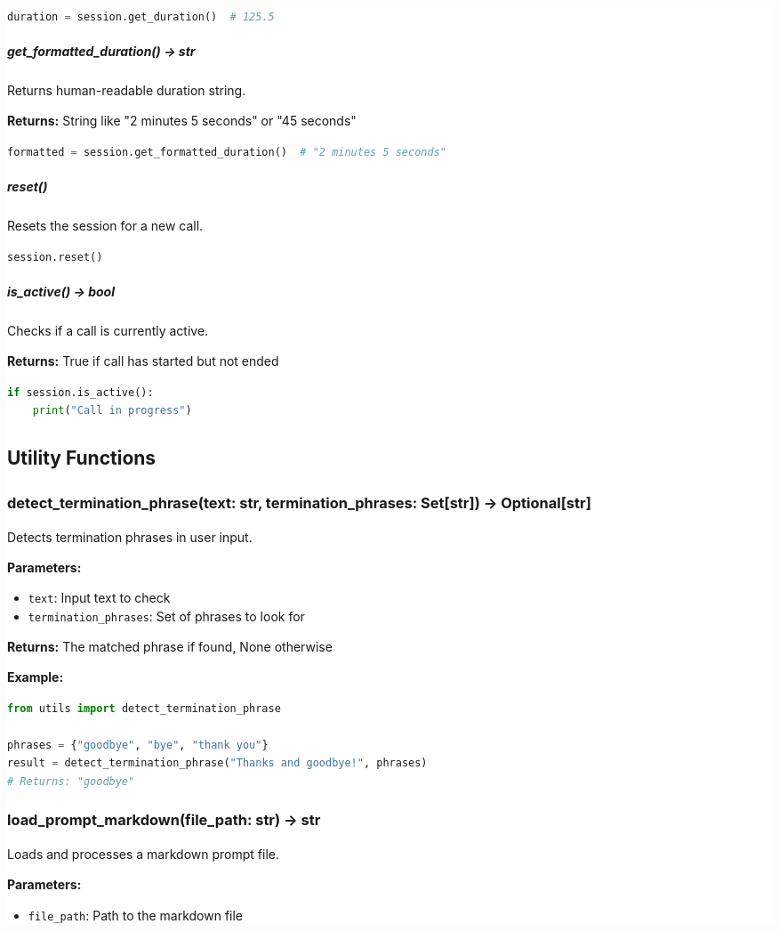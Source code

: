 ```python
duration = session.get_duration()  # 125.5
```

##### get_formatted_duration() -> str
Returns human-readable duration string.

**Returns:** String like "2 minutes 5 seconds" or "45 seconds"

```python
formatted = session.get_formatted_duration()  # "2 minutes 5 seconds"
```

##### reset()
Resets the session for a new call.

```python
session.reset()
```

##### is_active() -> bool
Checks if a call is currently active.

**Returns:** True if call has started but not ended

```python
if session.is_active():
    print("Call in progress")
```

## Utility Functions

### detect_termination_phrase(text: str, termination_phrases: Set[str]) -> Optional[str]

Detects termination phrases in user input.

**Parameters:**
- `text`: Input text to check
- `termination_phrases`: Set of phrases to look for

**Returns:** The matched phrase if found, None otherwise

**Example:**
```python
from utils import detect_termination_phrase

phrases = {"goodbye", "bye", "thank you"}
result = detect_termination_phrase("Thanks and goodbye!", phrases)
# Returns: "goodbye"
```

### load_prompt_markdown(file_path: str) -> str

Loads and processes a markdown prompt file.

**Parameters:**
- `file_path`: Path to the markdown file
